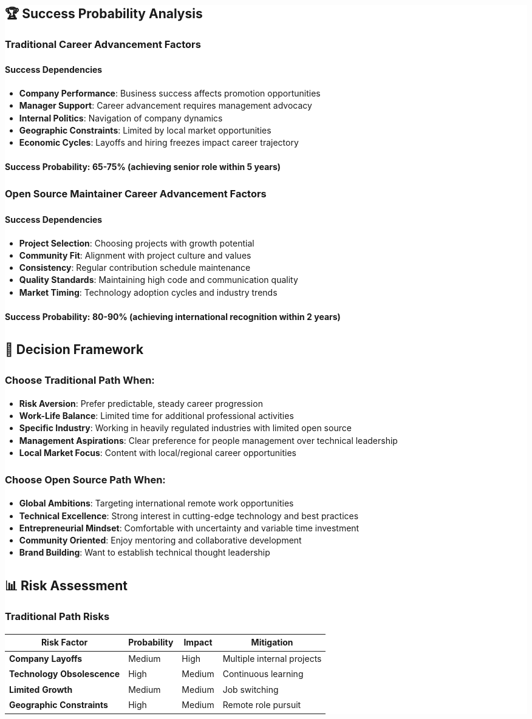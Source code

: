 ## 🏆 Success Probability Analysis

### Traditional Career Advancement Factors

#### Success Dependencies
- **Company Performance**: Business success affects promotion opportunities
- **Manager Support**: Career advancement requires management advocacy
- **Internal Politics**: Navigation of company dynamics
- **Geographic Constraints**: Limited by local market opportunities
- **Economic Cycles**: Layoffs and hiring freezes impact career trajectory

#### Success Probability: **65-75%** (achieving senior role within 5 years)

### Open Source Maintainer Career Advancement Factors

#### Success Dependencies
- **Project Selection**: Choosing projects with growth potential
- **Community Fit**: Alignment with project culture and values
- **Consistency**: Regular contribution schedule maintenance
- **Quality Standards**: Maintaining high code and communication quality
- **Market Timing**: Technology adoption cycles and industry trends

#### Success Probability: **80-90%** (achieving international recognition within 2 years)

## 🎯 Decision Framework

### Choose Traditional Path When:
- **Risk Aversion**: Prefer predictable, steady career progression
- **Work-Life Balance**: Limited time for additional professional activities
- **Specific Industry**: Working in heavily regulated industries with limited open source
- **Management Aspirations**: Clear preference for people management over technical leadership
- **Local Market Focus**: Content with local/regional career opportunities

### Choose Open Source Path When:
- **Global Ambitions**: Targeting international remote work opportunities
- **Technical Excellence**: Strong interest in cutting-edge technology and best practices
- **Entrepreneurial Mindset**: Comfortable with uncertainty and variable time investment
- **Community Oriented**: Enjoy mentoring and collaborative development
- **Brand Building**: Want to establish technical thought leadership

## 📊 Risk Assessment

### Traditional Path Risks

| Risk Factor | Probability | Impact | Mitigation |
|-------------|-------------|---------|------------|
| **Company Layoffs** | Medium | High | Multiple internal projects |
| **Technology Obsolescence** | High | Medium | Continuous learning |
| **Limited Growth** | Medium | Medium | Job switching |
| **Geographic Constraints** | High | Medium | Remote role pursuit |
